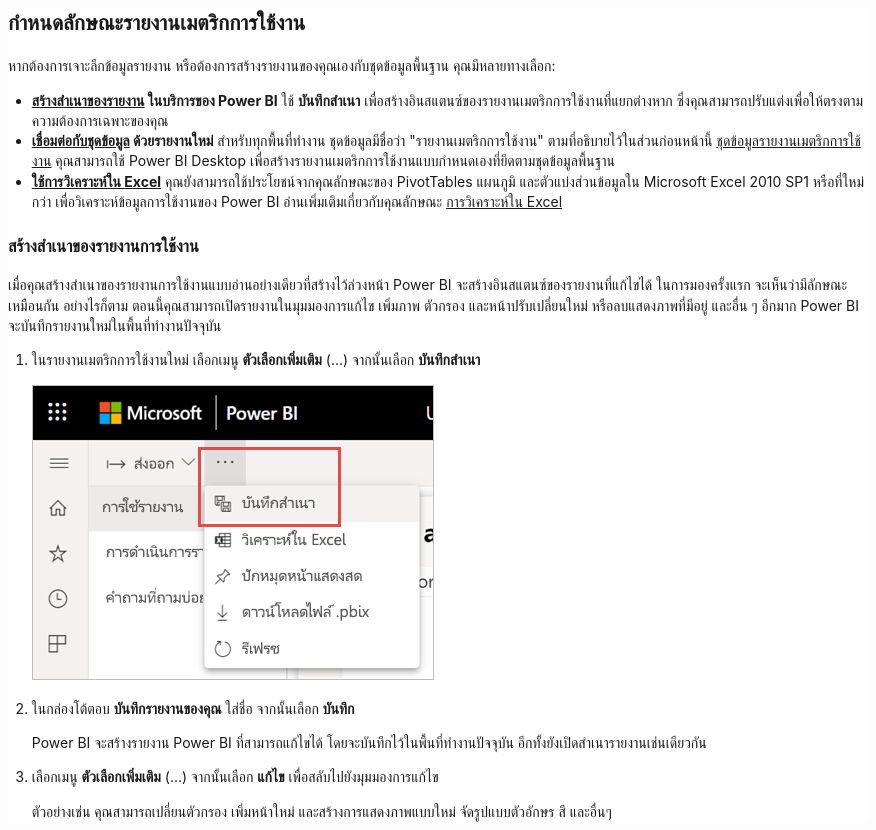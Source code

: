 ## <a name="customize-the-usage-metrics-report"></a>กำหนดลักษณะรายงานเมตริกการใช้งาน

หากต้องการเจาะลึกข้อมูลรายงาน หรือต้องการสร้างรายงานของคุณเองกับชุดข้อมูลพื้นฐาน คุณมีหลายทางเลือก:

- **[สร้างสำเนาของรายงาน](#create-a-copy-of-the-usage-report) ในบริการของ Power BI**   ใช้ **บันทึกสำเนา** เพื่อสร้างอินสแตนซ์ของรายงานเมตริกการใช้งานที่แยกต่างหาก ซึ่งคุณสามารถปรับแต่งเพื่อให้ตรงตามความต้องการเฉพาะของคุณ
- **[เชื่อมต่อกับชุดข้อมูล](#create-a-new-usage-report-in-power-bi-desktop) ด้วยรายงานใหม่**   สำหรับทุกพื้นที่ทำงาน ชุดข้อมูลมีชื่อว่า "รายงานเมตริกการใช้งาน" ตามที่อธิบายไว้ในส่วนก่อนหน้านี้ [ชุดข้อมูลรายงานเมตริกการใช้งาน](#usage-metrics-report-dataset) คุณสามารถใช้ Power BI Desktop เพื่อสร้างรายงานเมตริกการใช้งานแบบกำหนดเองที่ยึดตามชุดข้อมูลพื้นฐาน
- **[ใช้การวิเคราะห์ใน Excel](#analyze-usage-data-in-excel)**   คุณยังสามารถใช้ประโยชน์จากคุณลักษณะของ PivotTables แผนภูมิ และตัวแบ่งส่วนข้อมูลใน Microsoft Excel 2010 SP1 หรือที่ใหม่กว่า เพื่อวิเคราะห์ข้อมูลการใช้งานของ Power BI อ่านเพิ่มเติมเกี่ยวกับคุณลักษณะ [การวิเคราะห์ใน Excel](service-analyze-in-excel.md)

### <a name="create-a-copy-of-the-usage-report"></a>สร้างสำเนาของรายงานการใช้งาน

เมื่อคุณสร้างสำเนาของรายงานการใช้งานแบบอ่านอย่างเดียวที่สร้างไว้ล่วงหน้า Power BI จะสร้างอินสแตนซ์ของรายงานที่แก้ไขได้ ในการมองครั้งแรก จะเห็นว่ามีลักษณะเหมือนกัน อย่างไรก็ตาม ตอนนี้คุณสามารถเปิดรายงานในมุมมองการแก้ไข เพิ่มภาพ ตัวกรอง และหน้าปรับเปลี่ยนใหม่ หรือลบแสดงภาพที่มีอยู่ และอื่น ๆ อีกมาก Power BI จะบันทึกรายงานใหม่ในพื้นที่ทำงานปัจจุบัน

1. ในรายงานเมตริกการใช้งานใหม่ เลือกเมนู **ตัวเลือกเพิ่มเติม** (...) จากนั้นเลือก **บันทึกสำเนา**

    ![บันทึกสำเนาของรายงาน](media/service-modern-usage-metrics/power-bi-modern-usage-metrics-save.png)

2. ในกล่องโต้ตอบ **บันทึกรายงานของคุณ** ใส่ชื่อ จากนั้นเลือก **บันทึก**

    Power BI จะสร้างรายงาน Power BI ที่สามารถแก้ไขได้ โดยจะบันทึกไว้ในพื้นที่ทำงานปัจจุบัน อีกทั้งยังเปิดสำเนารายงานเช่นเดียวกัน 

3. เลือกเมนู **ตัวเลือกเพิ่มเติม** (...) จากนั้นเลือก **แก้ไข** เพื่อสลับไปยังมุมมองการแก้ไข 

    ตัวอย่างเช่น คุณสามารถเปลี่ยนตัวกรอง เพิ่มหน้าใหม่ และสร้างการแสดงภาพแบบใหม่  จัดรูปแบบตัวอักษร สี และอื่นๆ
